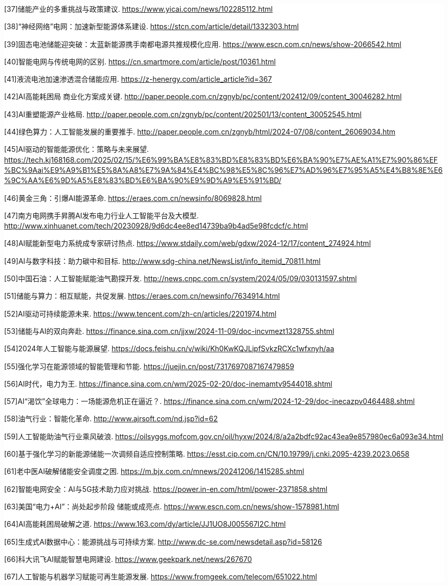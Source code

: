 [37]储能产业的多重挑战与政策建议. https://www.yicai.com/news/102285112.html

[38]“神经网络”电网：加速新型能源体系建设. https://stcn.com/article/detail/1332303.html

[39]固态电池储能迎突破：太蓝新能源携手南都电源共推规模化应用. https://www.escn.com.cn/news/show-2066542.html

[40]智能电网与传统电网的区别. https://cn.smartmore.com/article/post/10361.html

[41]液流电池加速渗透混合储能应用. https://z-henergy.com/article_article?id=367

[42]AI高能耗困局 商业化方案成关键. http://paper.people.com.cn/zgnyb/pc/content/202412/09/content_30046282.html

[43]AI重塑能源产业格局. http://paper.people.com.cn/zgnyb/pc/content/202501/13/content_30052545.html

[44]绿色算力：人工智能发展的重要推手. http://paper.people.com.cn/zgnyb/html/2024-07/08/content_26069034.htm

[45]AI驱动的智能能源优化：策略与未来展望. https://tech.kj168168.com/2025/02/15/%E6%99%BA%E8%83%BD%E8%83%BD%E6%BA%90%E7%AE%A1%E7%90%86%EF%BC%9Aai%E9%A9%B1%E5%8A%A8%E7%9A%84%E4%BC%98%E5%8C%96%E7%AD%96%E7%95%A5%E4%B8%8E%E6%9C%AA%E6%9D%A5%E8%83%BD%E6%BA%90%E9%9D%A9%E5%91%BD/

[46]黄金三角：引爆AI能源革命. https://eraes.com.cn/newsinfo/8069828.html

[47]南方电网携手昇腾AI发布电力行业人工智能平台及大模型. http://www.xinhuanet.com/tech/20230928/9d6dc4ee8ed14739ba9b4ad5e98fcdcf/c.html

[48]AI赋能新型电力系统成专家研讨热点. https://www.stdaily.com/web/gdxw/2024-12/17/content_274924.html

[49]AI与数字科技：助力碳中和目标. http://www.sdg-china.net/NewsList/info_itemid_70811.html

[50]中国石油：人工智能赋能油气勘探开发. http://news.cnpc.com.cn/system/2024/05/09/030131597.shtml

[51]储能与算力：相互赋能，共促发展. https://eraes.com.cn/newsinfo/7634914.html

[52]AI驱动可持续能源未来. https://www.tencent.com/zh-cn/articles/2201974.html

[53]储能与AI的双向奔赴. https://finance.sina.com.cn/jjxw/2024-11-09/doc-incvmezt1328755.shtml

[54]2024年人工智能与能源展望. https://docs.feishu.cn/v/wiki/Kh0KwKQJLipfSvkzRCXc1wfxnyh/aa

[55]强化学习在能源领域的智能管理和节能. https://juejin.cn/post/7317697087167479859

[56]AI时代，电力为王. https://finance.sina.com.cn/wm/2025-02-20/doc-inemamtv9544018.shtml

[57]AI“渴饮”全球电力：一场能源危机正在逼近？. https://finance.sina.com.cn/wm/2024-12-29/doc-inecazpv0464488.shtml

[58]油气行业：智能化革命. http://www.ajrsoft.com/nd.jsp?id=62

[59]人工智能助油气行业乘风破浪. https://oilsyggs.mofcom.gov.cn/oil/hyxw/2024/8/a2a2bdfc92ac43ea9e857980ec6a093e34.html

[60]基于强化学习的新能源储能一次调频自适应控制策略. https://esst.cip.com.cn/CN/10.19799/j.cnki.2095-4239.2023.0658

[61]老中医AI破解储能安全调度之困. https://m.bjx.com.cn/mnews/20241206/1415285.shtml

[62]智能电网安全：AI与5G技术助力应对挑战. https://power.in-en.com/html/power-2371858.shtml

[63]美国“电力+AI”：尚处起步阶段 储能或成亮点. https://www.escn.com.cn/news/show-1578981.html

[64]AI高能耗困局破解之道. https://www.163.com/dy/article/JJ1UO8J005567I2C.html

[65]生成式AI数据中心：能源挑战与可持续方案. http://www.dc-se.com/newsdetail.asp?id=58126

[66]科大讯飞AI赋能智慧电网建设. https://www.geekpark.net/news/267670

[67]人工智能与机器学习赋能可再生能源发展. https://www.fromgeek.com/telecom/651022.html
